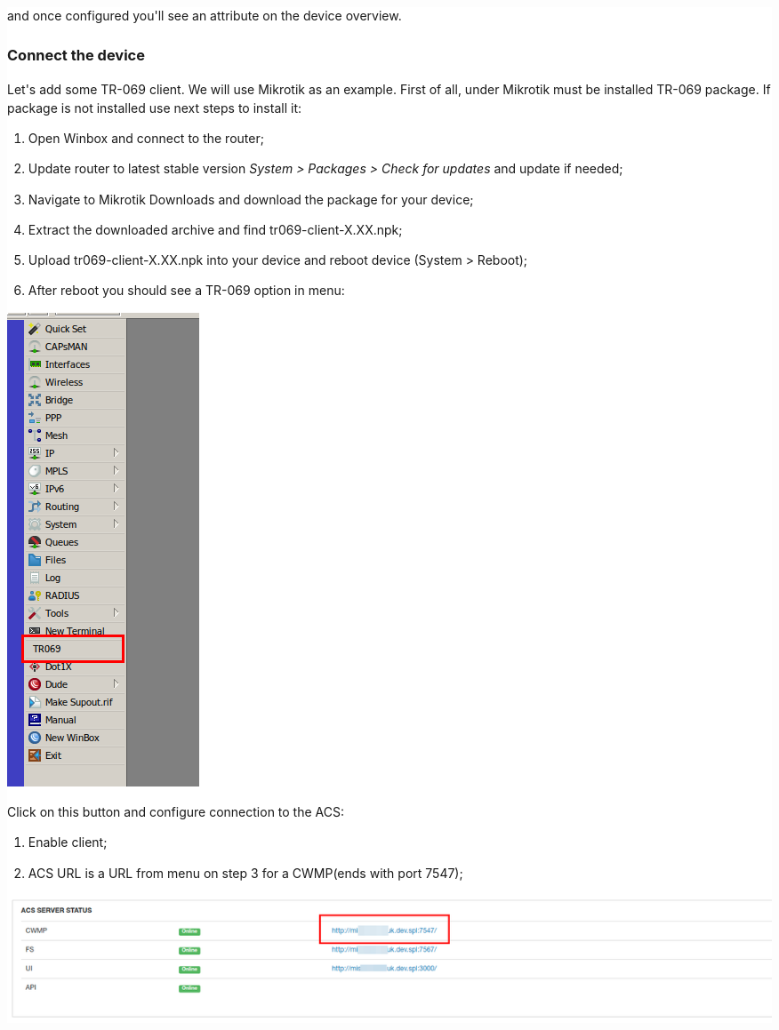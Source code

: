 and once configured you'll see an attribute on the device overview.

### Connect the device

Let's add some TR-069 client. We will use Mikrotik as an example. First of all, under Mikrotik must be installed TR-069 package. If package is not installed use next steps to install it:

1. Open Winbox and connect to the router;

2. Update router to latest stable version *System > Packages > Check for updates* and update if needed;

3. Navigate to Mikrotik Downloads and download the package for your device;

4. Extract the downloaded archive and find tr069-client-X.XX.npk;

5. Upload tr069-client-X.XX.npk into your device and reboot device (System > Reboot);

6. After reboot you should see a TR-069 option in menu:

![tr-mikrotik](tr-mikrotik.png)

Click on this button and configure connection to the ACS:

1. Enable client;

2. ACS URL is a URL from menu on step 3 for a CWMP(ends with port 7547);

![URL](urls.png)

